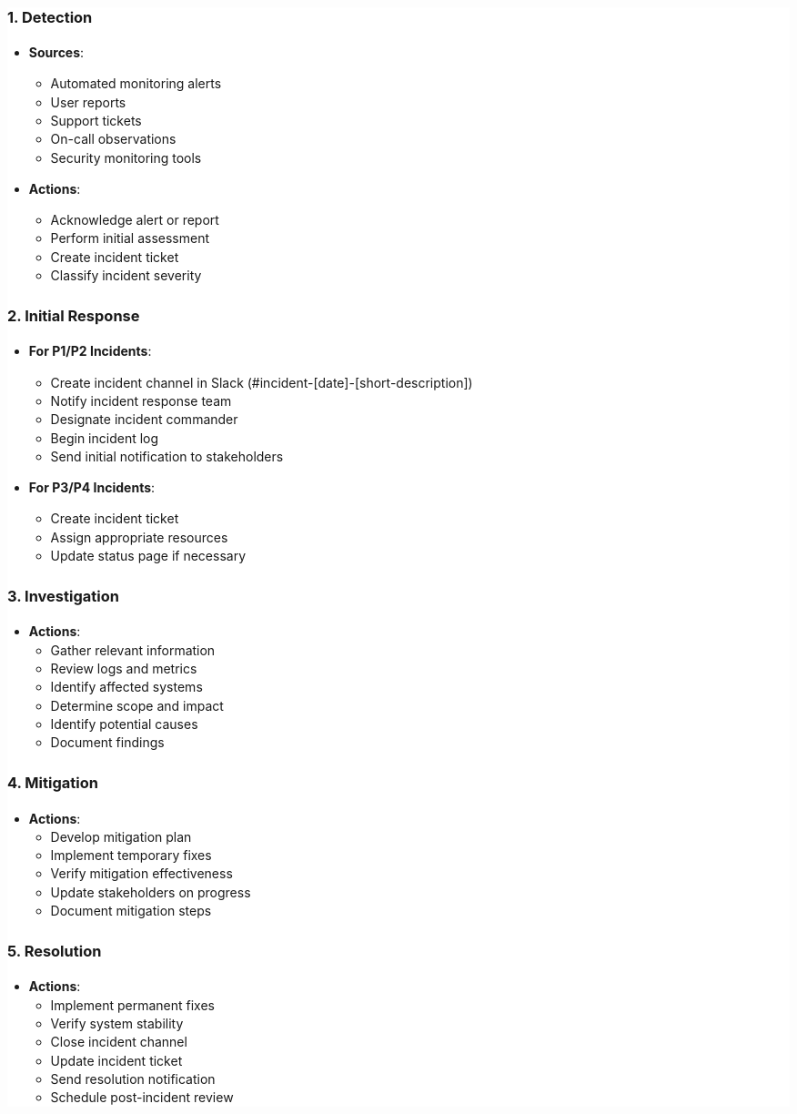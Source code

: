 ### 1. Detection

- **Sources**:
  - Automated monitoring alerts
  - User reports
  - Support tickets
  - On-call observations
  - Security monitoring tools

- **Actions**:
  - Acknowledge alert or report
  - Perform initial assessment
  - Create incident ticket
  - Classify incident severity

### 2. Initial Response

- **For P1/P2 Incidents**:
  - Create incident channel in Slack (#incident-[date]-[short-description])
  - Notify incident response team
  - Designate incident commander
  - Begin incident log
  - Send initial notification to stakeholders

- **For P3/P4 Incidents**:
  - Create incident ticket
  - Assign appropriate resources
  - Update status page if necessary

### 3. Investigation

- **Actions**:
  - Gather relevant information
  - Review logs and metrics
  - Identify affected systems
  - Determine scope and impact
  - Identify potential causes
  - Document findings

### 4. Mitigation

- **Actions**:
  - Develop mitigation plan
  - Implement temporary fixes
  - Verify mitigation effectiveness
  - Update stakeholders on progress
  - Document mitigation steps

### 5. Resolution

- **Actions**:
  - Implement permanent fixes
  - Verify system stability
  - Close incident channel
  - Update incident ticket
  - Send resolution notification
  - Schedule post-incident review
